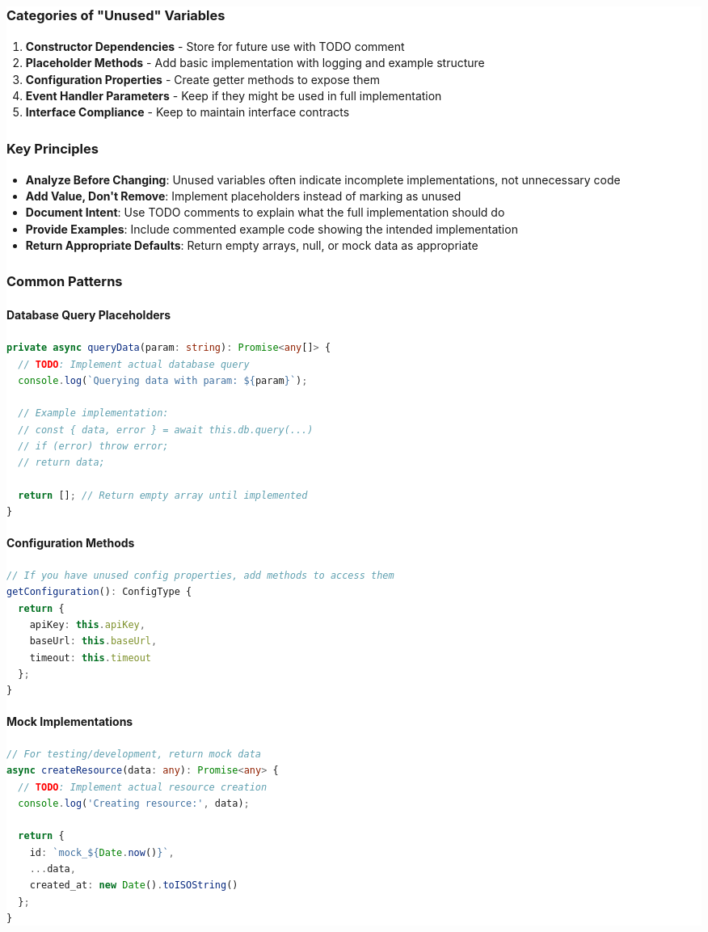 ### Categories of "Unused" Variables

1. **Constructor Dependencies** - Store for future use with TODO comment
2. **Placeholder Methods** - Add basic implementation with logging and example structure
3. **Configuration Properties** - Create getter methods to expose them
4. **Event Handler Parameters** - Keep if they might be used in full implementation
5. **Interface Compliance** - Keep to maintain interface contracts

### Key Principles
- **Analyze Before Changing**: Unused variables often indicate incomplete implementations, not unnecessary code
- **Add Value, Don't Remove**: Implement placeholders instead of marking as unused
- **Document Intent**: Use TODO comments to explain what the full implementation should do
- **Provide Examples**: Include commented example code showing the intended implementation
- **Return Appropriate Defaults**: Return empty arrays, null, or mock data as appropriate

### Common Patterns

#### Database Query Placeholders
```typescript
private async queryData(param: string): Promise<any[]> {
  // TODO: Implement actual database query
  console.log(`Querying data with param: ${param}`);
  
  // Example implementation:
  // const { data, error } = await this.db.query(...)
  // if (error) throw error;
  // return data;
  
  return []; // Return empty array until implemented
}
```

#### Configuration Methods
```typescript
// If you have unused config properties, add methods to access them
getConfiguration(): ConfigType {
  return {
    apiKey: this.apiKey,
    baseUrl: this.baseUrl,
    timeout: this.timeout
  };
}
```

#### Mock Implementations
```typescript
// For testing/development, return mock data
async createResource(data: any): Promise<any> {
  // TODO: Implement actual resource creation
  console.log('Creating resource:', data);
  
  return {
    id: `mock_${Date.now()}`,
    ...data,
    created_at: new Date().toISOString()
  };
}
```